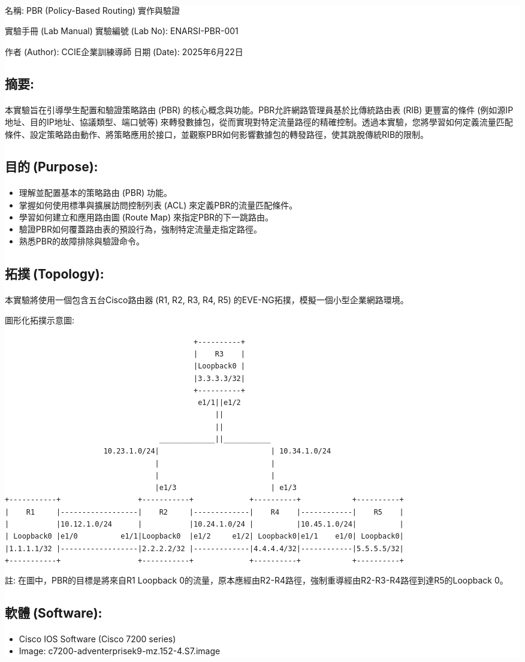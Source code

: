 名稱: PBR (Policy-Based Routing) 實作與驗證



實驗手冊 (Lab Manual)
實驗編號 (Lab No): ENARSI-PBR-001

作者 (Author): CCIE企業訓練導師
日期 (Date): 2025年6月22日
## 摘要:
本實驗旨在引導學生配置和驗證策略路由 (PBR) 的核心概念與功能。PBR允許網路管理員基於比傳統路由表 (RIB) 更豐富的條件 (例如源IP地址、目的IP地址、協議類型、端口號等) 來轉發數據包，從而實現對特定流量路徑的精確控制。透過本實驗，您將學習如何定義流量匹配條件、設定策略路由動作、將策略應用於接口，並觀察PBR如何影響數據包的轉發路徑，使其跳脫傳統RIB的限制。

## 目的 (Purpose):
- 理解並配置基本的策略路由 (PBR) 功能。
- 掌握如何使用標準與擴展訪問控制列表 (ACL) 來定義PBR的流量匹配條件。
- 學習如何建立和應用路由圖 (Route Map) 來指定PBR的下一跳路由。
- 驗證PBR如何覆蓋路由表的預設行為，強制特定流量走指定路徑。
- 熟悉PBR的故障排除與驗證命令。

## 拓撲 (Topology):
本實驗將使用一個包含五台Cisco路由器 (R1, R2, R3, R4, R5) 的EVE-NG拓撲，模擬一個小型企業網路環境。

圖形化拓撲示意圖:
```
                                            +----------+
                                            |    R3    |
                                            |Loopback0 |
                                            |3.3.3.3/32|
                                            +----------+
                                             e1/1||e1/2
                                                 ||
                                                 ||
                                    _____________||___________
                       10.23.1.0/24|                          | 10.34.1.0/24
                                   |                          |
                                   |                          |
                                   |e1/3                      | e1/3
+-----------+                  +-----------+             +----------+            +----------+
|    R1     |------------------|    R2     |-------------|    R4    |------------|    R5    |
|           |10.12.1.0/24      |           |10.24.1.0/24 |          |10.45.1.0/24|          |
| Loopback0 |e1/0          e1/1|Loopback0  |e1/2     e1/2| Loopback0|e1/1    e1/0| Loopback0|
|1.1.1.1/32 |------------------|2.2.2.2/32 |-------------|4.4.4.4/32|------------|5.5.5.5/32|
+-----------+                  +-----------+             +----------+            +----------+
```
註: 在圖中，PBR的目標是將來自R1 Loopback 0的流量，原本應經由R2-R4路徑，強制重導經由R2-R3-R4路徑到達R5的Loopback 0。

## 軟體 (Software):
- Cisco IOS Software (Cisco 7200 series)
- Image: c7200-adventerprisek9-mz.152-4.S7.image 
  